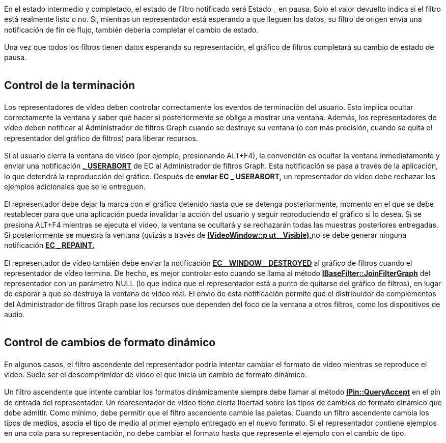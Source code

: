 En el estado intermedio y completado, el estado de filtro notificado será Estado \_ en pausa. Solo el valor devuelto indica si el filtro está realmente listo o no. Si, mientras un representador está esperando a que lleguen los datos, su filtro de origen envía una notificación de fin de flujo, también debería completar el cambio de estado.

Una vez que todos los filtros tienen datos esperando su representación, el gráfico de filtros completará su cambio de estado de pausa.

## <a name="handling-termination"></a>Control de la terminación

Los representadores de vídeo deben controlar correctamente los eventos de terminación del usuario. Esto implica ocultar correctamente la ventana y saber qué hacer si posteriormente se obliga a mostrar una ventana. Además, los representadores de vídeo deben notificar al Administrador de filtros Graph cuando se destruye su ventana (o con más precisión, cuando se quita el representador del gráfico de filtros) para liberar recursos.

Si el usuario cierra la ventana de vídeo (por ejemplo, presionando ALT+F4), la convención es ocultar la ventana inmediatamente y enviar una notificación [**\_ USERABORT**](ec-userabort.md) de EC al Administrador de filtros Graph. Esta notificación se pasa a través de la aplicación, lo que detendrá la reproducción del gráfico. Después de **enviar EC \_ USERABORT,** un representador de vídeo debe rechazar los ejemplos adicionales que se le entreguen.

El representador debe dejar la marca con el gráfico detenido hasta que se detenga posteriormente, momento en el que se debe restablecer para que una aplicación pueda invalidar la acción del usuario y seguir reproduciendo el gráfico si lo desea. Si se presiona ALT+F4 mientras se ejecuta el vídeo, la ventana se ocultará y se rechazarán todas las muestras posteriores entregadas. Si posteriormente se muestra la ventana (quizás a través de [**IVideoWindow::p ut \_ Visible),**](/windows/desktop/api/Control/nf-control-ivideowindow-put_visible)no se debe generar ninguna notificación [**EC \_ REPAINT.**](ec-repaint.md)

El representador de vídeo también debe enviar la notificación [**EC \_ WINDOW \_ DESTROYED**](ec-window-destroyed.md) al gráfico de filtros cuando el representador de vídeo termina. De hecho, es mejor controlar esto cuando se llama al método [**IBaseFilter::JoinFilterGraph**](/windows/desktop/api/Strmif/nf-strmif-ibasefilter-joinfiltergraph) del representador con un parámetro NULL (lo que indica que el representador está a punto de quitarse del gráfico de filtros), en lugar de esperar a que se destruya la ventana de vídeo real. El envío de esta notificación permite que el distribuidor de complementos del Administrador de filtros Graph pase los recursos que dependen del foco de la ventana a otros filtros, como los dispositivos de audio.

## <a name="handling-dynamic-format-changes"></a>Control de cambios de formato dinámico

En algunos casos, el filtro ascendente del representador podría intentar cambiar el formato de vídeo mientras se reproduce el vídeo. Suele ser el descomprimidor de vídeo el que inicia un cambio de formato dinámico.

Un filtro ascendente que intente cambiar los formatos dinámicamente siempre debe llamar al método [**IPin::QueryAccept**](/windows/desktop/api/Strmif/nf-strmif-ipin-queryaccept) en el pin de entrada del representador. Un representador de vídeo tiene cierta libertad sobre los tipos de cambios de formato dinámico que debe admitir. Como mínimo, debe permitir que el filtro ascendente cambie las paletas. Cuando un filtro ascendente cambia los tipos de medios, asocia el tipo de medio al primer ejemplo entregado en el nuevo formato. Si el representador contiene ejemplos en una cola para su representación, no debe cambiar el formato hasta que represente el ejemplo con el cambio de tipo.
